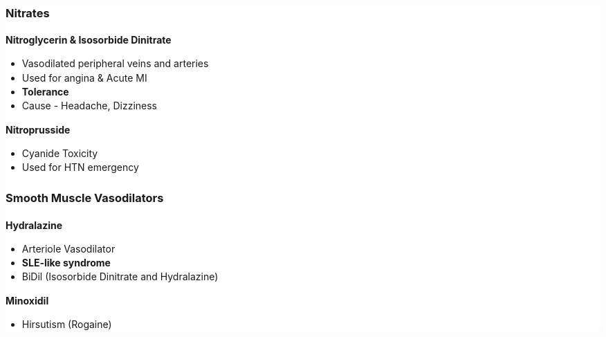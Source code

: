 ### Nitrates
**Nitroglycerin & Isosorbide Dinitrate**
* Vasodilated peripheral veins and arteries
* Used for angina & Acute MI
* **Tolerance**
* Cause - Headache, Dizziness

**Nitroprusside**
* Cyanide Toxicity
* Used for HTN emergency

### Smooth Muscle Vasodilators
**Hydralazine**
* Arteriole Vasodilator
* **SLE-like syndrome**
* BiDil (Isosorbide Dinitrate and Hydralazine)

**Minoxidil**
* Hirsutism (Rogaine)
